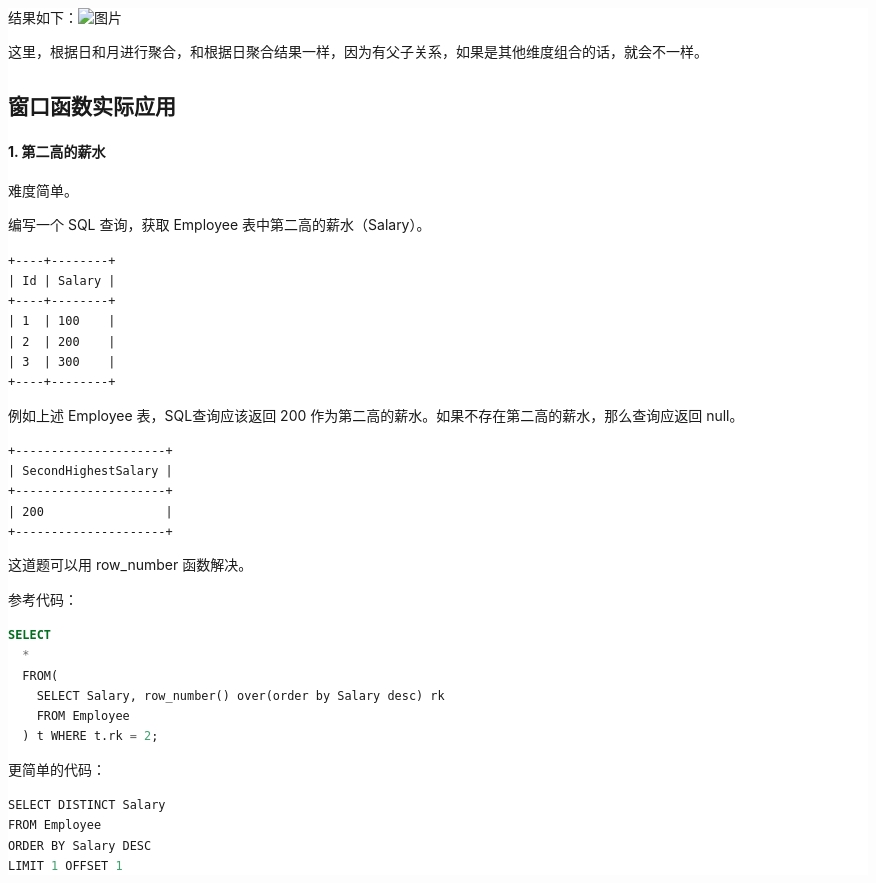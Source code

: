 结果如下：![图片](https://mmbiz.qpic.cn/sz_mmbiz_png/ZubDbBye0zECcoooM6IU654YVpyc7QfLr9HYLwPliaOI3P8j9Dx6qJcOr6v4q2oXyjDtG9qNmgkBv9Hicpx0q92w/640?wx_fmt=png)

这里，根据日和月进行聚合，和根据日聚合结果一样，因为有父子关系，如果是其他维度组合的话，就会不一样。

窗口函数实际应用
--------

#### 1\. 第二高的薪水

难度简单。

编写一个 SQL 查询，获取 Employee 表中第二高的薪水（Salary）。

```
+----+--------+
| Id | Salary |
+----+--------+
| 1  | 100    |
| 2  | 200    |
| 3  | 300    |
+----+--------+

```

例如上述 Employee 表，SQL查询应该返回 200 作为第二高的薪水。如果不存在第二高的薪水，那么查询应返回 null。

```
+---------------------+
| SecondHighestSalary |
+---------------------+
| 200                 |
+---------------------+

```

这道题可以用 row\_number 函数解决。

参考代码：

```sql
SELECT
  *
  FROM(
    SELECT Salary, row_number() over(order by Salary desc) rk 
    FROM Employee
  ) t WHERE t.rk = 2;

```

更简单的代码：

```sql
SELECT DISTINCT Salary
FROM Employee
ORDER BY Salary DESC
LIMIT 1 OFFSET 1
```
